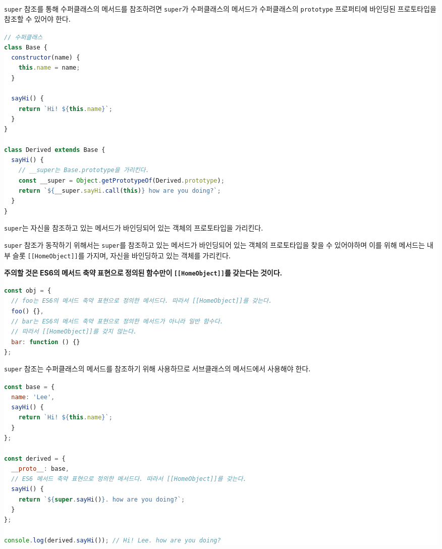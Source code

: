 `super` 참조를 통해 수퍼클래스의 메서드를 참조하려면 `super`가 수퍼클래스의 메서드가  수퍼클래스의 `prototype` 프로퍼티에 바인딩된 프로토타입을 참조할 수 있어야 한다.

```js
// 수퍼클래스
class Base {
  constructor(name) {
    this.name = name;
  }

  sayHi() {
    return `Hi! ${this.name}`;
  }
}

class Derived extends Base {
  sayHi() {
    // __super는 Base.prototype을 가리킨다.
    const __super = Object.getPrototypeOf(Derived.prototype);
    return `${__super.sayHi.call(this)} how are you doing?`;
  }
}
```

`super`는 자신을 참조하고 있는 메서드가 바인딩되어 있는 객체의 프로토타입을 가리킨다. 

`super` 참조가 동작하기 위해서는 `super`를 참조하고 있는 메서드가 바인딩되어 있는 객체의 프로토타입을 찾을 수 있어야하며 이를 위해 메서드는 내부 슬롯 `[[HomeObject]]`를 가지며, 자신을 바인딩하고 있는 객체를 가리킨다.

**주의할 것은 ES6의 메서드 축약 표현으로 정의된 함수만이 `[[HomeObject]]`를 갖는다는 것이다.**

```js
const obj = {
  // foo는 ES6의 메서드 축약 표현으로 정의한 메서드다. 따라서 [[HomeObject]]를 갖는다.
  foo() {},
  // bar는 ES6의 메서드 축약 표현으로 정의한 메서드가 아니라 일반 함수다.
  // 따라서 [[HomeObject]]를 갖지 않는다.
  bar: function () {}
};
```

`super` 참조는 수퍼클래스의 메서드를 참조하기 위해 사용하므로 서브클래스의 메서드에서 사용해야 한다.  

```js
const base = {
  name: 'Lee',
  sayHi() {
    return `Hi! ${this.name}`;
  }
};

const derived = {
  __proto__: base,
  // ES6 메서드 축약 표현으로 정의한 메서드다. 따라서 [[HomeObject]]를 갖는다.
  sayHi() {
    return `${super.sayHi()}. how are you doing?`;
  }
};

console.log(derived.sayHi()); // Hi! Lee. how are you doing?
```
